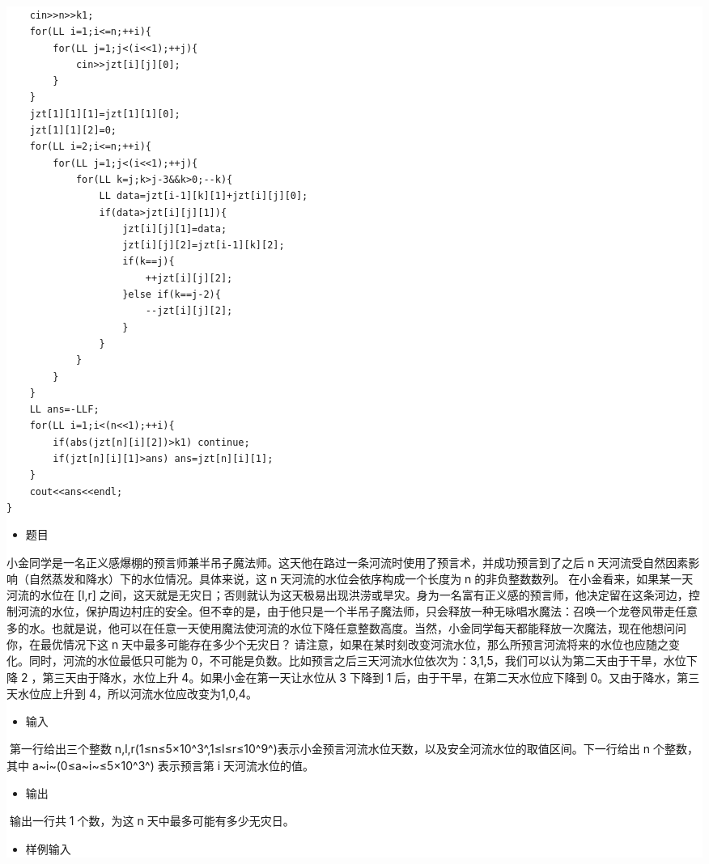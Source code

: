 ```
    cin>>n>>k1;
    for(LL i=1;i<=n;++i){
        for(LL j=1;j<(i<<1);++j){
            cin>>jzt[i][j][0];
        }
    }
    jzt[1][1][1]=jzt[1][1][0];
    jzt[1][1][2]=0;
    for(LL i=2;i<=n;++i){
        for(LL j=1;j<(i<<1);++j){
            for(LL k=j;k>j-3&&k>0;--k){
                LL data=jzt[i-1][k][1]+jzt[i][j][0];
                if(data>jzt[i][j][1]){
                    jzt[i][j][1]=data;
                    jzt[i][j][2]=jzt[i-1][k][2];
                    if(k==j){
                        ++jzt[i][j][2];
                    }else if(k==j-2){
                        --jzt[i][j][2];
                    }
                }
            }
        }
    }
    LL ans=-LLF;
    for(LL i=1;i<(n<<1);++i){
        if(abs(jzt[n][i][2])>k1) continue;
        if(jzt[n][i][1]>ans) ans=jzt[n][i][1];
    }
    cout<<ans<<endl;
}
```

- 题目

​		小金同学是一名正义感爆棚的预言师兼半吊子魔法师。这天他在路过一条河流时使用了预言术，并成功预言到了之后 n 天河流受自然因素影响（自然蒸发和降水）下的水位情况。具体来说，这 n 天河流的水位会依序构成一个长度为 n 的非负整数数列。
​		在小金看来，如果某一天河流的水位在 [l,r] 之间，这天就是无灾日；否则就认为这天极易出现洪涝或旱灾。身为一名富有正义感的预言师，他决定留在这条河边，控制河流的水位，保护周边村庄的安全。
​		但不幸的是，由于他只是一个半吊子魔法师，只会释放一种无咏唱水魔法：召唤一个龙卷风带走任意多的水。也就是说，他可以在任意一天使用魔法使河流的水位下降任意整数高度。当然，小金同学每天都能释放一次魔法，现在他想问问你，在最优情况下这 n 天中最多可能存在多少个无灾日？
​		请注意，如果在某时刻改变河流水位，那么所预言河流将来的水位也应随之变化。同时，河流的水位最低只可能为 0，不可能是负数。比如预言之后三天河流水位依次为：3,1,5，我们可以认为第二天由于干旱，水位下降 2 ，第三天由于降水，水位上升 4。如果小金在第一天让水位从 3 下降到 1 后，由于干旱，在第二天水位应下降到 0。又由于降水，第三天水位应上升到 4，所以河流水位应改变为1,0,4。

- 输入

​		第一行给出三个整数 n,l,r(1≤n≤5×10^3^,1≤l≤r≤10^9^)表示小金预言河流水位天数，以及安全河流水位的取值区间。
​		下一行给出 n 个整数，其中 a~i~(0≤a~i~≤5×10^3^) 表示预言第 i 天河流水位的值。

- 输出

​		输出一行共 1 个数，为这 n 天中最多可能有多少无灾日。

- 样例输入
